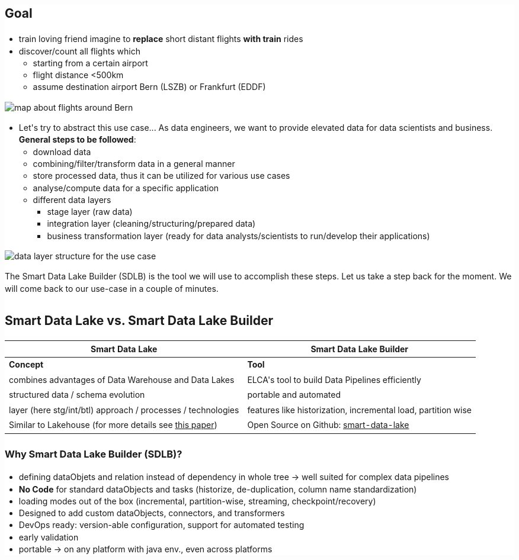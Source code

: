 
## Goal
* train loving friend imagine to **replace** short distant flights **with train** rides
* discover/count all flights which
  - starting from a certain airport 
  - flight distance <500km
  - assume destination airport Bern (LSZB) or Frankfurt (EDDF)

![map about flights around Bern](images/flights_BE.png)

* Let's try to abstract this use case... As data engineers, we want to provide elevated data for data scientists and business. **General steps to be followed**:
  - download data
  - combining/filter/transform data in a general manner
  - store processed data, thus it can be utilized for various use cases
  - analyse/compute data for a specific application
  - different data layers 
    - stage layer (raw data)
    - integration layer (cleaning/structuring/prepared data)
    - business transformation layer (ready for data analysts/scientists to run/develop their applications)

![data layer structure for the use case](images/dataLayers.png)

The Smart Data Lake Builder (SDLB) is the tool we will use to accomplish these steps. Let us take a step back for the moment. We will come back to our use-case in a couple of minutes.

## Smart Data Lake vs. Smart Data Lake Builder

| Smart Data Lake                       | Smart Data Lake Builder                                                       |
|--------------------------------------------------------------|-------------------------------------------------------------------------------|
| **Concept**                                                  | **Tool**                                                                      |
| combines advantages of Data Warehouse and Data Lakes         | ELCA's tool to build Data Pipelines efficiently                               |
| structured data / schema evolution                           | portable and automated                                                        |
| layer (here stg/int/btl) approach / processes / technologies | features like historization, incremental load, partition wise                 |
| Similar to Lakehouse (for more details see [this paper](https://www.cidrdb.org/cidr2021/papers/cidr2021_paper17.pdf)) | Open Source on Github: [smart-data-lake](https://github.com/smart-data-lake/) |

### Why Smart Data Lake Builder (SDLB)?
* defining dataObjets and relation instead of dependency in whole tree -> well suited for complex data pipelines
* **No Code** for standard dataObjects and tasks (historize, de-duplication, column name standardization)
* loading modes out of the box (incremental, partition-wise, streaming, checkpoint/recovery)
* Designed to add custom dataObjects, connectors, and transformers
* DevOps ready: version-able configuration, support for automated testing
* early validation
* portable -> on any platform with java env., even across platforms

